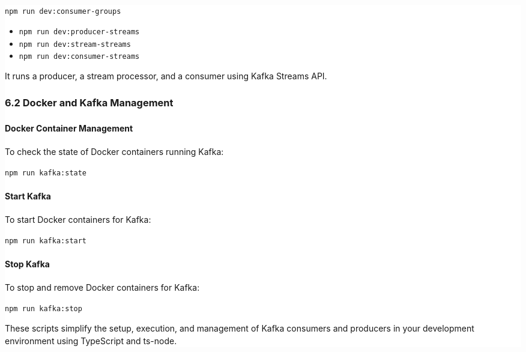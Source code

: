 ```npm run dev:consumer-groups```

* `npm run dev:producer-streams`
* `npm run dev:stream-streams`
* `npm run dev:consumer-streams`

It runs a producer, a stream processor, and a consumer using Kafka Streams API.

### 6.2 Docker and Kafka Management

#### Docker Container Management

To check the state of Docker containers running Kafka:

```npm run kafka:state```

#### Start Kafka

To start Docker containers for Kafka:

```npm run kafka:start```

#### Stop Kafka

To stop and remove Docker containers for Kafka:

```npm run kafka:stop```

These scripts simplify the setup, execution, and management of Kafka consumers and producers in your development environment using TypeScript and ts-node.
